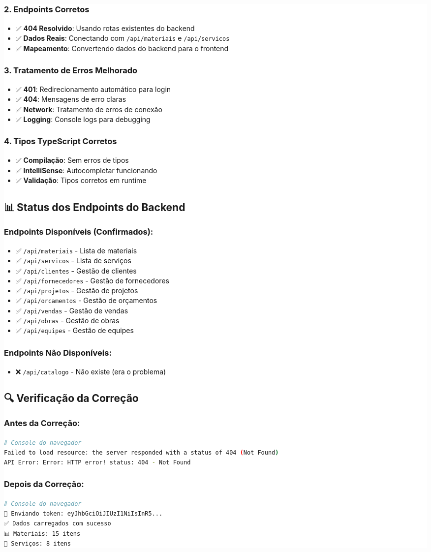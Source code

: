 ### **2. Endpoints Corretos**
- ✅ **404 Resolvido**: Usando rotas existentes do backend
- ✅ **Dados Reais**: Conectando com `/api/materiais` e `/api/servicos`
- ✅ **Mapeamento**: Convertendo dados do backend para o frontend

### **3. Tratamento de Erros Melhorado**
- ✅ **401**: Redirecionamento automático para login
- ✅ **404**: Mensagens de erro claras
- ✅ **Network**: Tratamento de erros de conexão
- ✅ **Logging**: Console logs para debugging

### **4. Tipos TypeScript Corretos**
- ✅ **Compilação**: Sem erros de tipos
- ✅ **IntelliSense**: Autocompletar funcionando
- ✅ **Validação**: Tipos corretos em runtime

## 📊 Status dos Endpoints do Backend

### **Endpoints Disponíveis** (Confirmados):
- ✅ `/api/materiais` - Lista de materiais
- ✅ `/api/servicos` - Lista de serviços
- ✅ `/api/clientes` - Gestão de clientes
- ✅ `/api/fornecedores` - Gestão de fornecedores
- ✅ `/api/projetos` - Gestão de projetos
- ✅ `/api/orcamentos` - Gestão de orçamentos
- ✅ `/api/vendas` - Gestão de vendas
- ✅ `/api/obras` - Gestão de obras
- ✅ `/api/equipes` - Gestão de equipes

### **Endpoints Não Disponíveis**:
- ❌ `/api/catalogo` - Não existe (era o problema)

## 🔍 Verificação da Correção

### **Antes da Correção**:
```bash
# Console do navegador
Failed to load resource: the server responded with a status of 404 (Not Found)
API Error: Error: HTTP error! status: 404 - Not Found
```

### **Depois da Correção**:
```bash
# Console do navegador
🔐 Enviando token: eyJhbGciOiJIUzI1NiIsInR5...
✅ Dados carregados com sucesso
📊 Materiais: 15 itens
🔧 Serviços: 8 itens
```
